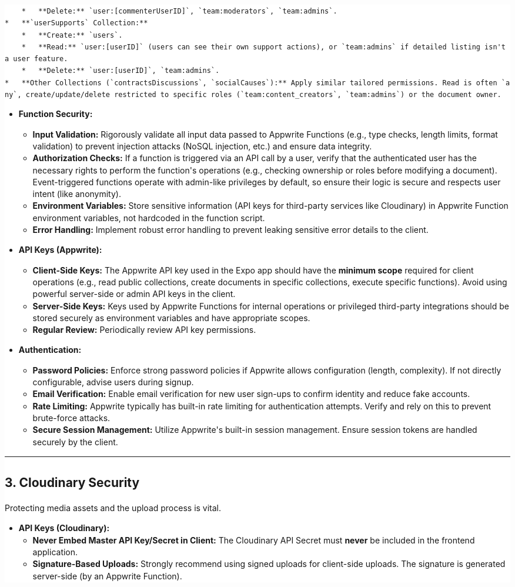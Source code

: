         *   **Delete:** `user:[commenterUserID]`, `team:moderators`, `team:admins`.
    *   **`userSupports` Collection:**
        *   **Create:** `users`.
        *   **Read:** `user:[userID]` (users can see their own support actions), or `team:admins` if detailed listing isn't a user feature.
        *   **Delete:** `user:[userID]`, `team:admins`.
    *   **Other Collections (`contractsDiscussions`, `socialCauses`):** Apply similar tailored permissions. Read is often `any`, create/update/delete restricted to specific roles (`team:content_creators`, `team:admins`) or the document owner.

*   **Function Security:**
    *   **Input Validation:** Rigorously validate all input data passed to Appwrite Functions (e.g., type checks, length limits, format validation) to prevent injection attacks (NoSQL injection, etc.) and ensure data integrity.
    *   **Authorization Checks:** If a function is triggered via an API call by a user, verify that the authenticated user has the necessary rights to perform the function's operations (e.g., checking ownership or roles before modifying a document). Event-triggered functions operate with admin-like privileges by default, so ensure their logic is secure and respects user intent (like anonymity).
    *   **Environment Variables:** Store sensitive information (API keys for third-party services like Cloudinary) in Appwrite Function environment variables, not hardcoded in the function script.
    *   **Error Handling:** Implement robust error handling to prevent leaking sensitive error details to the client.

*   **API Keys (Appwrite):**
    *   **Client-Side Keys:** The Appwrite API key used in the Expo app should have the **minimum scope** required for client operations (e.g., read public collections, create documents in specific collections, execute specific functions). Avoid using powerful server-side or admin API keys in the client.
    *   **Server-Side Keys:** Keys used by Appwrite Functions for internal operations or privileged third-party integrations should be stored securely as environment variables and have appropriate scopes.
    *   **Regular Review:** Periodically review API key permissions.

*   **Authentication:**
    *   **Password Policies:** Enforce strong password policies if Appwrite allows configuration (length, complexity). If not directly configurable, advise users during signup.
    *   **Email Verification:** Enable email verification for new user sign-ups to confirm identity and reduce fake accounts.
    *   **Rate Limiting:** Appwrite typically has built-in rate limiting for authentication attempts. Verify and rely on this to prevent brute-force attacks.
    *   **Secure Session Management:** Utilize Appwrite's built-in session management. Ensure session tokens are handled securely by the client.

---

## 3. Cloudinary Security

Protecting media assets and the upload process is vital.

*   **API Keys (Cloudinary):**
    *   **Never Embed Master API Key/Secret in Client:** The Cloudinary API Secret must **never** be included in the frontend application.
    *   **Signature-Based Uploads:** Strongly recommend using signed uploads for client-side uploads. The signature is generated server-side (by an Appwrite Function).
